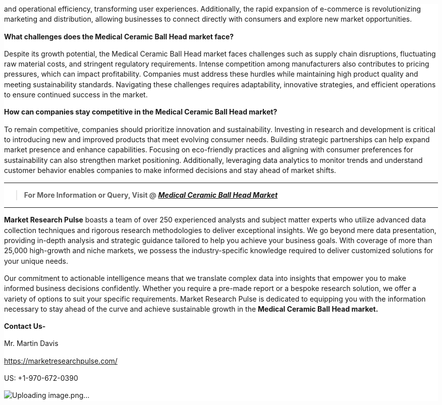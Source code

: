 and operational efficiency, transforming user experiences. Additionally, the rapid expansion of e-commerce is revolutionizing marketing and distribution, allowing businesses to connect directly with consumers and explore new market opportunities.</p><p><strong>What challenges does the Medical Ceramic Ball Head market face?</strong></p><p>Despite its growth potential, the Medical Ceramic Ball Head market faces challenges such as supply chain disruptions, fluctuating raw material costs, and stringent regulatory requirements. Intense competition among manufacturers also contributes to pricing pressures, which can impact profitability. Companies must address these hurdles while maintaining high product quality and meeting sustainability standards. Navigating these challenges requires adaptability, innovative strategies, and efficient operations to ensure continued success in the market.</p><p><strong>How can companies stay competitive in the Medical Ceramic Ball Head market?</strong></p><p>To remain competitive, companies should prioritize innovation and sustainability. Investing in research and development is critical to introducing new and improved products that meet evolving consumer needs. Building strategic partnerships can help expand market presence and enhance capabilities. Focusing on eco-friendly practices and aligning with consumer preferences for sustainability can also strengthen market positioning. Additionally, leveraging data analytics to monitor trends and understand customer behavior enables companies to make informed decisions and stay ahead of market shifts.</p><hr /><blockquote><p><strong>For More Information or Query, Visit @&nbsp;<em><a href="https://marketresearchpulse.com/report/80952/medical-ceramic-ball-head-market?utm_source=Linkedin&utm_medium=023">Medical Ceramic Ball Head Market</a></em></strong></p></blockquote><hr /><p><strong>Market Research Pulse</strong> boasts a team of over 250 experienced analysts and subject matter experts who utilize advanced data collection techniques and rigorous research methodologies to deliver exceptional insights. We go beyond mere data presentation, providing in-depth analysis and strategic guidance tailored to help you achieve your business goals. With coverage of more than 25,000 high-growth and niche markets, we possess the industry-specific knowledge required to deliver customized solutions for your unique needs.</p><p>Our commitment to actionable intelligence means that we translate complex data into insights that empower you to make informed business decisions confidently. Whether you require a pre-made report or a bespoke research solution, we offer a variety of options to suit your specific requirements. Market Research Pulse is dedicated to equipping you with the information necessary to stay ahead of the curve and achieve sustainable growth in the <strong>Medical Ceramic Ball Head market.</strong></p><p><strong>Contact Us-</strong></p><p>Mr. Martin Davis</p><p>https://marketresearchpulse.com/</p><p>US: +1-970-672-0390</p>
![Uploading image.png…]()
